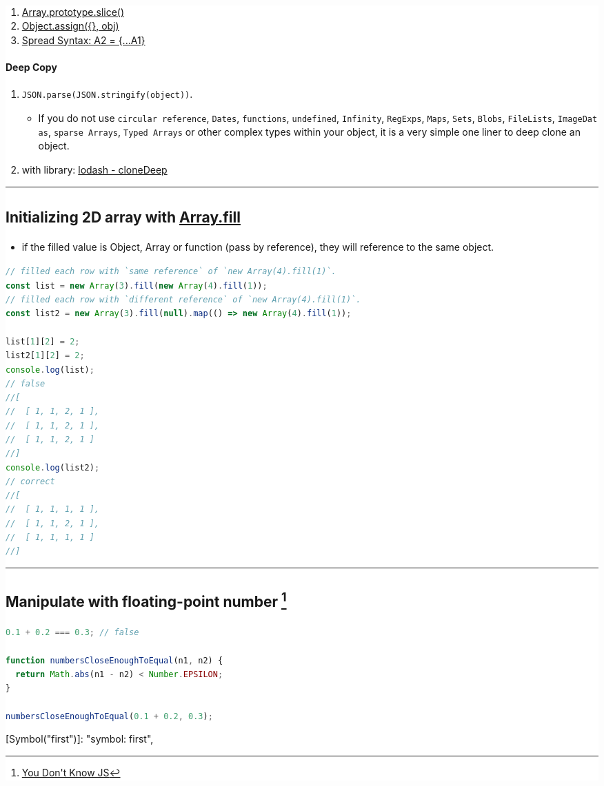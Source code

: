 1. [Array.prototype.slice()](https://developer.mozilla.org/en-US/docs/Web/JavaScript/Reference/Global_Objects/Array/slice)
2. [Object.assign({}, obj)](https://developer.mozilla.org/en-US/docs/Web/JavaScript/Reference/Global_Objects/Object/assign)
3. [Spread Syntax: A2 = {...A1}](https://developer.mozilla.org/en-US/docs/Web/JavaScript/Reference/Operators/Spread_syntax)

#### Deep Copy

1. `JSON.parse(JSON.stringify(object))`. 
    - If you do not use `circular reference`, `Dates`, `functions`, `undefined`, `Infinity`, `RegExps`, `Maps`, `Sets`, `Blobs`, `FileLists`, `ImageDatas`, `sparse Arrays`, `Typed Arrays` or other complex types within your object, it is a very simple one liner to deep clone an object.

2. with library: [lodash - cloneDeep](https://lodash.com/docs#cloneDeep)

---

## Initializing 2D array with [Array.fill](https://developer.mozilla.org/en-US/docs/Web/JavaScript/Reference/Global_Objects/Array/fill)

- if the filled value is Object, Array or function (pass by reference), they will reference to the same object.

```javascript
// filled each row with `same reference` of `new Array(4).fill(1)`.
const list = new Array(3).fill(new Array(4).fill(1));
// filled each row with `different reference` of `new Array(4).fill(1)`.
const list2 = new Array(3).fill(null).map(() => new Array(4).fill(1));

list[1][2] = 2;
list2[1][2] = 2;
console.log(list);
// false
//[
//  [ 1, 1, 2, 1 ],
//  [ 1, 1, 2, 1 ],
//  [ 1, 1, 2, 1 ]
//]
console.log(list2);
// correct
//[
//  [ 1, 1, 1, 1 ],
//  [ 1, 1, 2, 1 ],
//  [ 1, 1, 1, 1 ]
//]
```

---

## Manipulate with floating-point number [^you_dont_know_js]
```javascript
0.1 + 0.2 === 0.3; // false

function numbersCloseEnoughToEqual(n1, n2) {
  return Math.abs(n1 - n2) < Number.EPSILON;
}

numbersCloseEnoughToEqual(0.1 + 0.2, 0.3);
```


  [Symbol("first")]: "symbol: first",
[^trace_v8]: [V8: Stack Trace API](https://v8.dev/docs/stack-trace-api)
[^trace_mdn]: [MDN: Error.prototype.stack](https://developer.mozilla.org/en-US/docs/Web/JavaScript/Reference/Global_Objects/Error/stack)
[^console_log_obj]: [MDN: Logging objects](https://developer.mozilla.org/en-US/docs/Web/API/Console/log#logging_objects)
[^you_dont_know_js]: [You Don't Know JS](https://github.com/getify/You-Dont-Know-JS)
[^property_order_es2015]: [Property order is predictable in JavaScript objects since ES2015](https://www.stefanjudis.com/today-i-learned/property-order-is-predictable-in-javascript-objects-since-es2015/)